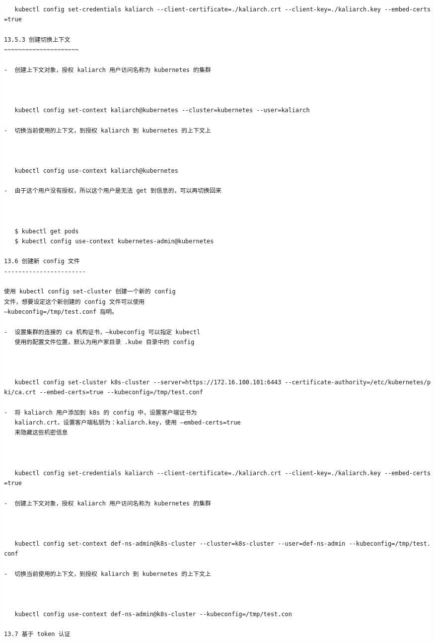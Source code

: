 ~~~~~~~~~~~~~~~~~~~~~~~~~~~~~~~~~~~
   kubectl config set-credentials kaliarch --client-certificate=./kaliarch.crt --client-key=./kaliarch.key --embed-certs=true

13.5.3 创建切换上下文
~~~~~~~~~~~~~~~~~~~~~

-  创建上下文对象，授权 kaliarch 用户访问名称为 kubernetes 的集群



   kubectl config set-context kaliarch@kubernetes --cluster=kubernetes --user=kaliarch

-  切换当前使用的上下文，到授权 kaliarch 到 kubernetes 的上下文上



   kubectl config use-context kaliarch@kubernetes

-  由于这个用户没有授权，所以这个用户是无法 get 到信息的，可以再切换回来



   $ kubectl get pods
   $ kubectl config use-context kubernetes-admin@kubernetes

13.6 创建新 config 文件
-----------------------

使用 kubectl config set-cluster 创建一个新的 config
文件，想要设定这个新创建的 config 文件可以使用
–kubeconfig=/tmp/test.conf 指明。

-  设置集群的连接的 ca 机构证书，–kubeconfig 可以指定 kubectl
   使用的配置文件位置，默认为用户家目录 .kube 目录中的 config



   kubectl config set-cluster k8s-cluster --server=https://172.16.100.101:6443 --certificate-authority=/etc/kubernetes/pki/ca.crt --embed-certs=true --kubeconfig=/tmp/test.conf 

-  将 kaliarch 用户添加到 k8s 的 config 中，设置客户端证书为
   kaliarch.crt，设置客户端私钥为：kaliarch.key，使用 –embed-certs=true
   来隐藏这些机密信息



   kubectl config set-credentials kaliarch --client-certificate=./kaliarch.crt --client-key=./kaliarch.key --embed-certs=true

-  创建上下文对象，授权 kaliarch 用户访问名称为 kubernetes 的集群



   kubectl config set-context def-ns-admin@k8s-cluster --cluster=k8s-cluster --user=def-ns-admin --kubeconfig=/tmp/test.conf

-  切换当前使用的上下文，到授权 kaliarch 到 kubernetes 的上下文上



   kubectl config use-context def-ns-admin@k8s-cluster --kubeconfig=/tmp/test.con

13.7 基于 token 认证
~~~~~~~~~~~~~~~~~~~~~~~~~~~~~~~~~~~
